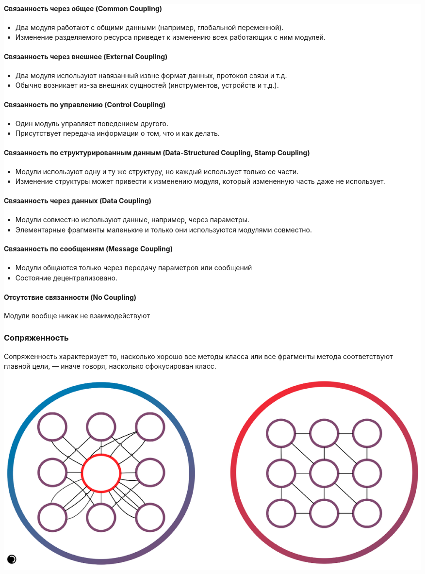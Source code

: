 #### Связанность через общее (Common Coupling)

* Два модуля работают с общими данными (например, глобальной переменной).
* Изменение разделяемого ресурса приведет к изменению всех работающих с ним модулей.

#### Связанность через внешнее (External Coupling)

* Два модуля используют навязанный извне формат данных, протокол связи и т.д.
* Обычно возникает из-за внешних сущностей (инструментов, устройств и т.д.).

#### Связанность по управлению (Control Coupling)

* Один модуль управляет поведением другого.
* Присутствует передача информации о том, что и как делать.

#### Связанность по структурированным данным (Data-Structured Coupling, Stamp Coupling)

* Модули используют одну и ту же структуру, но каждый использует только ее части.
* Изменение структуры может привести к изменению модуля, который измененную часть даже не использует.

#### Связанность через данных (Data Coupling)

* Модули совместно используют данные, например, через параметры.
* Элементарные фрагменты маленькие и только они используются модулями совместно.

#### Связанность по сообщениям (Message Coupling)

* Модули общаются только через передачу параметров или сообщений
* Состояние децентрализовано.

#### Отсутствие связанности (No Coupling)

Модули вообще никак не взаимодействуют

### Сопряженность

Сопряженность характеризует то, насколько хорошо все методы класса или все фрагменты метода соответствуют главной цели,
— иначе говоря, насколько сфокусирован класс.

![Cohesion](images/Cohesion.png)
